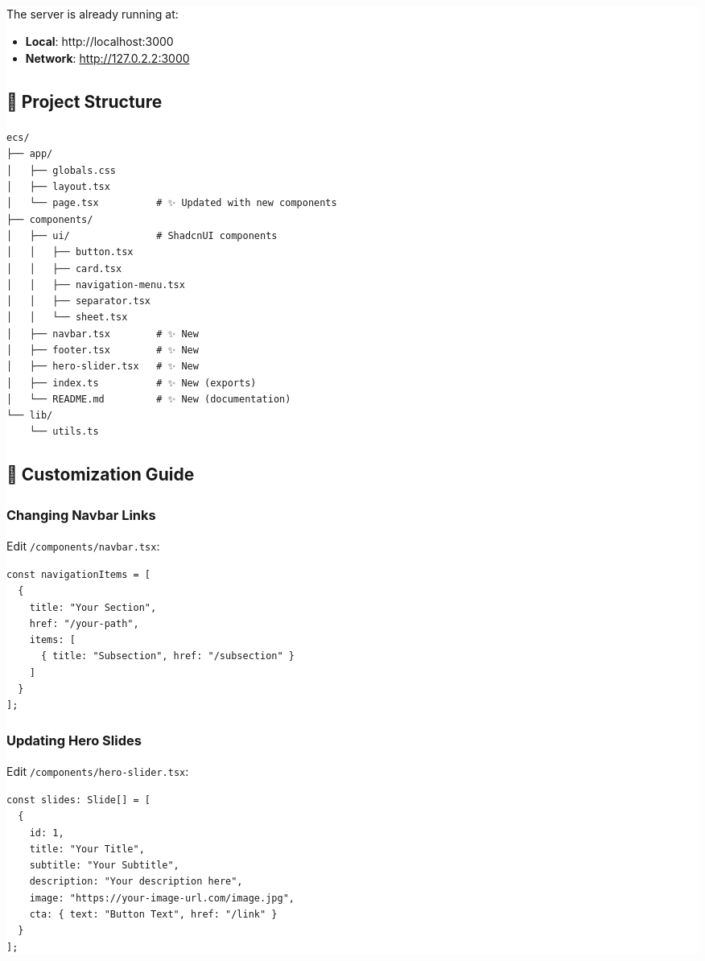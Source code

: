 The server is already running at:
- **Local**: http://localhost:3000
- **Network**: http://127.0.2.2:3000

## 📁 Project Structure

```
ecs/
├── app/
│   ├── globals.css
│   ├── layout.tsx
│   └── page.tsx          # ✨ Updated with new components
├── components/
│   ├── ui/               # ShadcnUI components
│   │   ├── button.tsx
│   │   ├── card.tsx
│   │   ├── navigation-menu.tsx
│   │   ├── separator.tsx
│   │   └── sheet.tsx
│   ├── navbar.tsx        # ✨ New
│   ├── footer.tsx        # ✨ New
│   ├── hero-slider.tsx   # ✨ New
│   ├── index.ts          # ✨ New (exports)
│   └── README.md         # ✨ New (documentation)
└── lib/
    └── utils.ts
```

## 🎨 Customization Guide

### Changing Navbar Links

Edit `/components/navbar.tsx`:

```tsx
const navigationItems = [
  {
    title: "Your Section",
    href: "/your-path",
    items: [
      { title: "Subsection", href: "/subsection" }
    ]
  }
];
```

### Updating Hero Slides

Edit `/components/hero-slider.tsx`:

```tsx
const slides: Slide[] = [
  {
    id: 1,
    title: "Your Title",
    subtitle: "Your Subtitle",
    description: "Your description here",
    image: "https://your-image-url.com/image.jpg",
    cta: { text: "Button Text", href: "/link" }
  }
];
```

